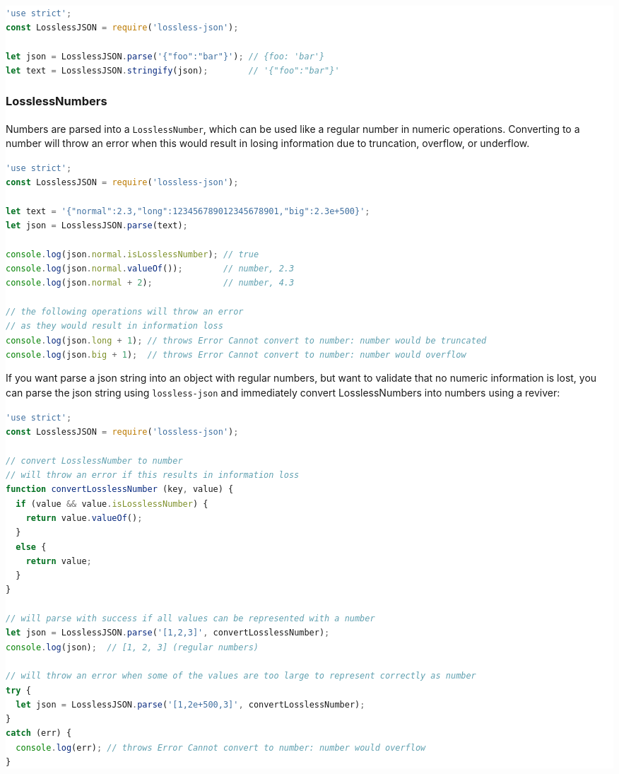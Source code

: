 ```js
'use strict';
const LosslessJSON = require('lossless-json');

let json = LosslessJSON.parse('{"foo":"bar"}'); // {foo: 'bar'}
let text = LosslessJSON.stringify(json);        // '{"foo":"bar"}'
```

### LosslessNumbers

Numbers are parsed into a `LosslessNumber`, which can be used like a regular number in numeric operations. Converting to a number will throw an error when this would result in losing information due to truncation, overflow, or underflow.

```js
'use strict';
const LosslessJSON = require('lossless-json');

let text = '{"normal":2.3,"long":123456789012345678901,"big":2.3e+500}';
let json = LosslessJSON.parse(text);

console.log(json.normal.isLosslessNumber); // true
console.log(json.normal.valueOf());        // number, 2.3
console.log(json.normal + 2);              // number, 4.3

// the following operations will throw an error
// as they would result in information loss
console.log(json.long + 1); // throws Error Cannot convert to number: number would be truncated
console.log(json.big + 1);  // throws Error Cannot convert to number: number would overflow
```

If you want parse a json string into an object with regular numbers, but want to validate that no numeric information is lost, you can parse the json string using `lossless-json` and immediately convert LosslessNumbers into numbers using a reviver:

```js
'use strict';
const LosslessJSON = require('lossless-json');

// convert LosslessNumber to number
// will throw an error if this results in information loss
function convertLosslessNumber (key, value) {
  if (value && value.isLosslessNumber) {
    return value.valueOf();
  }
  else {
    return value;
  }
}

// will parse with success if all values can be represented with a number
let json = LosslessJSON.parse('[1,2,3]', convertLosslessNumber);
console.log(json);  // [1, 2, 3] (regular numbers)

// will throw an error when some of the values are too large to represent correctly as number
try {
  let json = LosslessJSON.parse('[1,2e+500,3]', convertLosslessNumber);
}
catch (err) {
  console.log(err); // throws Error Cannot convert to number: number would overflow
}

```
